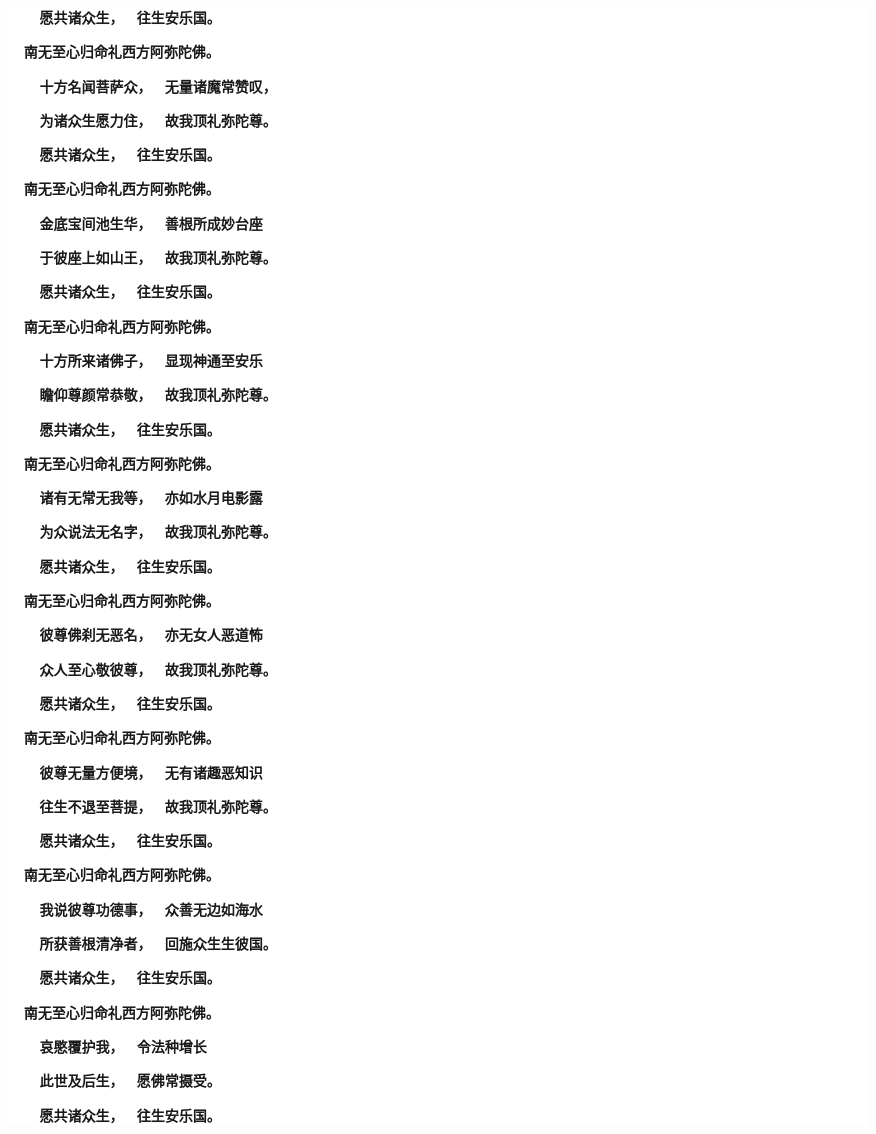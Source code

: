 &nbsp;&nbsp;&nbsp;&nbsp;&nbsp;&nbsp;&nbsp;&nbsp;**愿共诸众生，&nbsp;&nbsp;&nbsp;&nbsp;往生安乐国。**

&nbsp;&nbsp;&nbsp;&nbsp;**南无至心归命礼西方阿弥陀佛。**

&nbsp;&nbsp;&nbsp;&nbsp;&nbsp;&nbsp;&nbsp;&nbsp;**十方名闻菩萨众，&nbsp;&nbsp;&nbsp;&nbsp;无量诸魔常赞叹，**

&nbsp;&nbsp;&nbsp;&nbsp;&nbsp;&nbsp;&nbsp;&nbsp;**为诸众生愿力住，&nbsp;&nbsp;&nbsp;&nbsp;故我顶礼弥陀尊。**

&nbsp;&nbsp;&nbsp;&nbsp;&nbsp;&nbsp;&nbsp;&nbsp;**愿共诸众生，&nbsp;&nbsp;&nbsp;&nbsp;往生安乐国。**

&nbsp;&nbsp;&nbsp;&nbsp;**南无至心归命礼西方阿弥陀佛。**

&nbsp;&nbsp;&nbsp;&nbsp;&nbsp;&nbsp;&nbsp;&nbsp;**金底宝间池生华，&nbsp;&nbsp;&nbsp;&nbsp;善根所成妙台座**

&nbsp;&nbsp;&nbsp;&nbsp;&nbsp;&nbsp;&nbsp;&nbsp;**于彼座上如山王，&nbsp;&nbsp;&nbsp;&nbsp;故我顶礼弥陀尊。**

&nbsp;&nbsp;&nbsp;&nbsp;&nbsp;&nbsp;&nbsp;&nbsp;**愿共诸众生，&nbsp;&nbsp;&nbsp;&nbsp;往生安乐国。**

&nbsp;&nbsp;&nbsp;&nbsp;**南无至心归命礼西方阿弥陀佛。**

&nbsp;&nbsp;&nbsp;&nbsp;&nbsp;&nbsp;&nbsp;&nbsp;**十方所来诸佛子，&nbsp;&nbsp;&nbsp;&nbsp;显现神通至安乐**

&nbsp;&nbsp;&nbsp;&nbsp;&nbsp;&nbsp;&nbsp;&nbsp;**瞻仰尊颜常恭敬，&nbsp;&nbsp;&nbsp;&nbsp;故我顶礼弥陀尊。**

&nbsp;&nbsp;&nbsp;&nbsp;&nbsp;&nbsp;&nbsp;&nbsp;**愿共诸众生，&nbsp;&nbsp;&nbsp;&nbsp;往生安乐国。**

&nbsp;&nbsp;&nbsp;&nbsp;**南无至心归命礼西方阿弥陀佛。**

&nbsp;&nbsp;&nbsp;&nbsp;&nbsp;&nbsp;&nbsp;&nbsp;**诸有无常无我等，&nbsp;&nbsp;&nbsp;&nbsp;亦如水月电影露**

&nbsp;&nbsp;&nbsp;&nbsp;&nbsp;&nbsp;&nbsp;&nbsp;**为众说法无名字，&nbsp;&nbsp;&nbsp;&nbsp;故我顶礼弥陀尊。**

&nbsp;&nbsp;&nbsp;&nbsp;&nbsp;&nbsp;&nbsp;&nbsp;**愿共诸众生，&nbsp;&nbsp;&nbsp;&nbsp;往生安乐国。**

&nbsp;&nbsp;&nbsp;&nbsp;**南无至心归命礼西方阿弥陀佛。**

&nbsp;&nbsp;&nbsp;&nbsp;&nbsp;&nbsp;&nbsp;&nbsp;**彼尊佛刹无恶名，&nbsp;&nbsp;&nbsp;&nbsp;亦无女人恶道怖**

&nbsp;&nbsp;&nbsp;&nbsp;&nbsp;&nbsp;&nbsp;&nbsp;**众人至心敬彼尊，&nbsp;&nbsp;&nbsp;&nbsp;故我顶礼弥陀尊。**

&nbsp;&nbsp;&nbsp;&nbsp;&nbsp;&nbsp;&nbsp;&nbsp;**愿共诸众生，&nbsp;&nbsp;&nbsp;&nbsp;往生安乐国。**

&nbsp;&nbsp;&nbsp;&nbsp;**南无至心归命礼西方阿弥陀佛。**

&nbsp;&nbsp;&nbsp;&nbsp;&nbsp;&nbsp;&nbsp;&nbsp;**彼尊无量方便境，&nbsp;&nbsp;&nbsp;&nbsp;无有诸趣恶知识**

&nbsp;&nbsp;&nbsp;&nbsp;&nbsp;&nbsp;&nbsp;&nbsp;**往生不退至菩提，&nbsp;&nbsp;&nbsp;&nbsp;故我顶礼弥陀尊。**

&nbsp;&nbsp;&nbsp;&nbsp;&nbsp;&nbsp;&nbsp;&nbsp;**愿共诸众生，&nbsp;&nbsp;&nbsp;&nbsp;往生安乐国。**

&nbsp;&nbsp;&nbsp;&nbsp;**南无至心归命礼西方阿弥陀佛。**

&nbsp;&nbsp;&nbsp;&nbsp;&nbsp;&nbsp;&nbsp;&nbsp;**我说彼尊功德事，&nbsp;&nbsp;&nbsp;&nbsp;众善无边如海水**

&nbsp;&nbsp;&nbsp;&nbsp;&nbsp;&nbsp;&nbsp;&nbsp;**所获善根清净者，&nbsp;&nbsp;&nbsp;&nbsp;回施众生生彼国。**

&nbsp;&nbsp;&nbsp;&nbsp;&nbsp;&nbsp;&nbsp;&nbsp;**愿共诸众生，&nbsp;&nbsp;&nbsp;&nbsp;往生安乐国。**

&nbsp;&nbsp;&nbsp;&nbsp;**南无至心归命礼西方阿弥陀佛。**

&nbsp;&nbsp;&nbsp;&nbsp;&nbsp;&nbsp;&nbsp;&nbsp;**哀愍覆护我，&nbsp;&nbsp;&nbsp;&nbsp;令法种增长**

&nbsp;&nbsp;&nbsp;&nbsp;&nbsp;&nbsp;&nbsp;&nbsp;**此世及后生，&nbsp;&nbsp;&nbsp;&nbsp;愿佛常摄受。**

&nbsp;&nbsp;&nbsp;&nbsp;&nbsp;&nbsp;&nbsp;&nbsp;**愿共诸众生，&nbsp;&nbsp;&nbsp;&nbsp;往生安乐国。**
